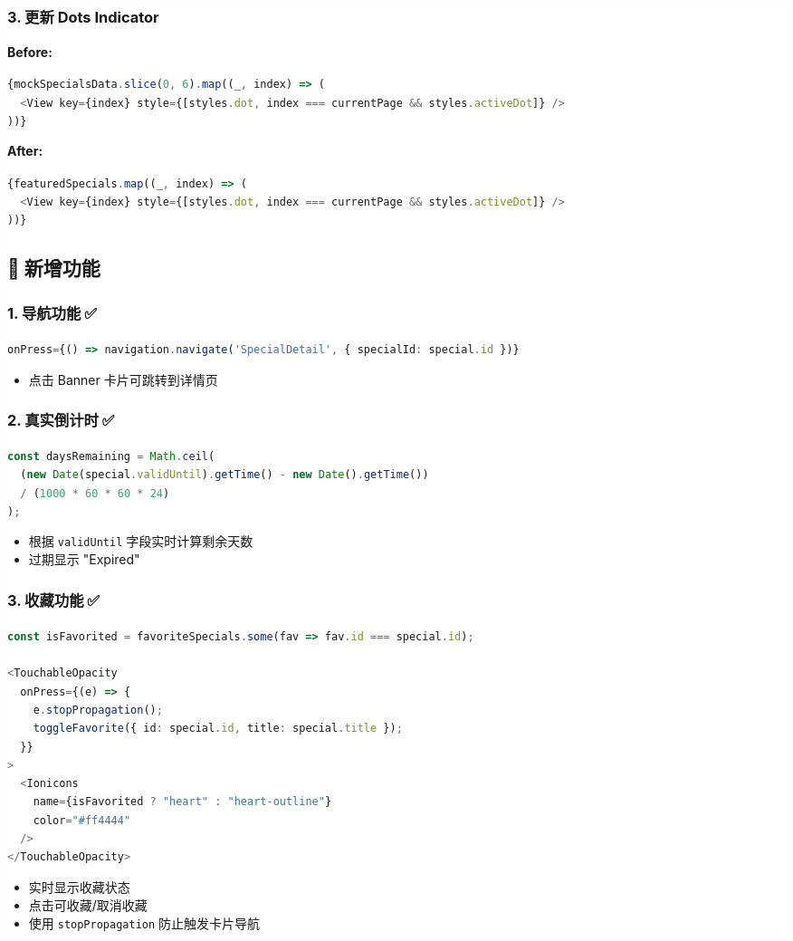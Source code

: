 ### 3. 更新 Dots Indicator

**Before:**
```typescript
{mockSpecialsData.slice(0, 6).map((_, index) => (
  <View key={index} style={[styles.dot, index === currentPage && styles.activeDot]} />
))}
```

**After:**
```typescript
{featuredSpecials.map((_, index) => (
  <View key={index} style={[styles.dot, index === currentPage && styles.activeDot]} />
))}
```

## 🎯 新增功能

### 1. **导航功能** ✅
```typescript
onPress={() => navigation.navigate('SpecialDetail', { specialId: special.id })}
```
- 点击 Banner 卡片可跳转到详情页

### 2. **真实倒计时** ✅
```typescript
const daysRemaining = Math.ceil(
  (new Date(special.validUntil).getTime() - new Date().getTime()) 
  / (1000 * 60 * 60 * 24)
);
```
- 根据 `validUntil` 字段实时计算剩余天数
- 过期显示 "Expired"

### 3. **收藏功能** ✅
```typescript
const isFavorited = favoriteSpecials.some(fav => fav.id === special.id);

<TouchableOpacity 
  onPress={(e) => {
    e.stopPropagation();
    toggleFavorite({ id: special.id, title: special.title });
  }}
>
  <Ionicons 
    name={isFavorited ? "heart" : "heart-outline"} 
    color="#ff4444" 
  />
</TouchableOpacity>
```
- 实时显示收藏状态
- 点击可收藏/取消收藏
- 使用 `stopPropagation` 防止触发卡片导航
